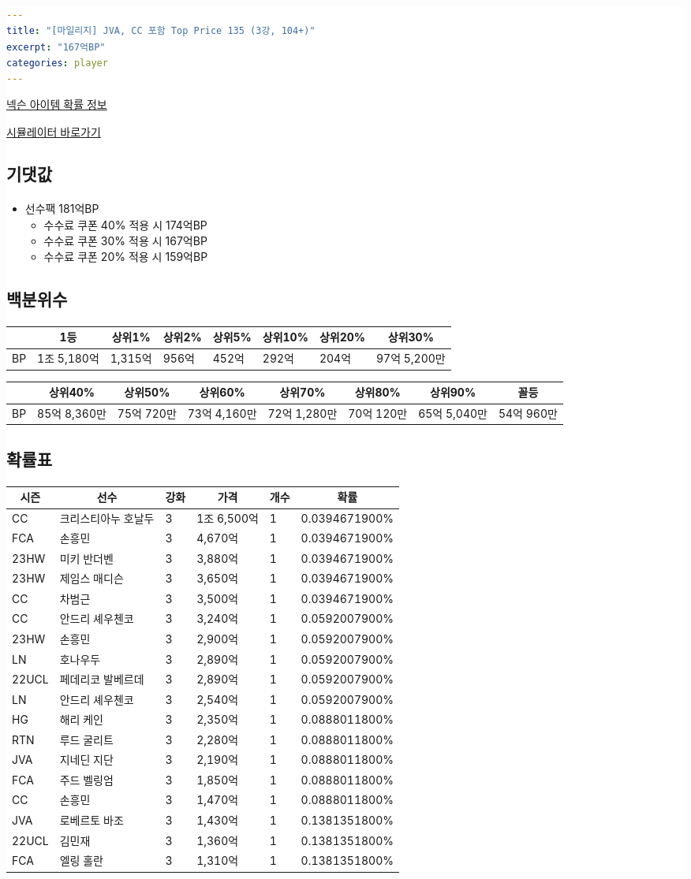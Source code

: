 ```yaml
---
title: "[마일리지] JVA, CC 포함 Top Price 135 (3강, 104+)"
excerpt: "167억BP"
categories: player
---
```

[넥슨 아이템 확률 정보](http://iteminfo.nexon.com/probability/fco?sn=8147)

[시뮬레이터 바로가기](/simulator/8147)
## 기댓값
- 선수팩 181억BP
  - 수수료 쿠폰 40% 적용 시 174억BP
  - 수수료 쿠폰 30% 적용 시 167억BP
  - 수수료 쿠폰 20% 적용 시 159억BP


## 백분위수

||1등|상위1%|상위2%|상위5%|상위10%|상위20%|상위30%|
|---|---|---|---|---|---|---|---|
|BP|1조 5,180억|1,315억|956억|452억|292억|204억|97억 5,200만|

||상위40%|상위50%|상위60%|상위70%|상위80%|상위90%|꼴등|
|---|---|---|---|---|---|---|---|
|BP|85억 8,360만|75억 720만|73억 4,160만|72억 1,280만|70억 120만|65억 5,040만|54억 960만|


## 확률표

|시즌|선수|강화|가격|개수|확률|
|---|---|---|---|---|---|
|CC|크리스티아누 호날두|3|1조 6,500억|1|0.0394671900%|
|FCA|손흥민|3|4,670억|1|0.0394671900%|
|23HW|미키 반더벤|3|3,880억|1|0.0394671900%|
|23HW|제임스 매디슨|3|3,650억|1|0.0394671900%|
|CC|차범근|3|3,500억|1|0.0394671900%|
|CC|안드리 셰우첸코|3|3,240억|1|0.0592007900%|
|23HW|손흥민|3|2,900억|1|0.0592007900%|
|LN|호나우두|3|2,890억|1|0.0592007900%|
|22UCL|페데리코 발베르데|3|2,890억|1|0.0592007900%|
|LN|안드리 셰우첸코|3|2,540억|1|0.0592007900%|
|HG|해리 케인|3|2,350억|1|0.0888011800%|
|RTN|루드 굴리트|3|2,280억|1|0.0888011800%|
|JVA|지네딘 지단|3|2,190억|1|0.0888011800%|
|FCA|주드 벨링엄|3|1,850억|1|0.0888011800%|
|CC|손흥민|3|1,470억|1|0.0888011800%|
|JVA|로베르토 바조|3|1,430억|1|0.1381351800%|
|22UCL|김민재|3|1,360억|1|0.1381351800%|
|FCA|엘링 홀란|3|1,310억|1|0.1381351800%|